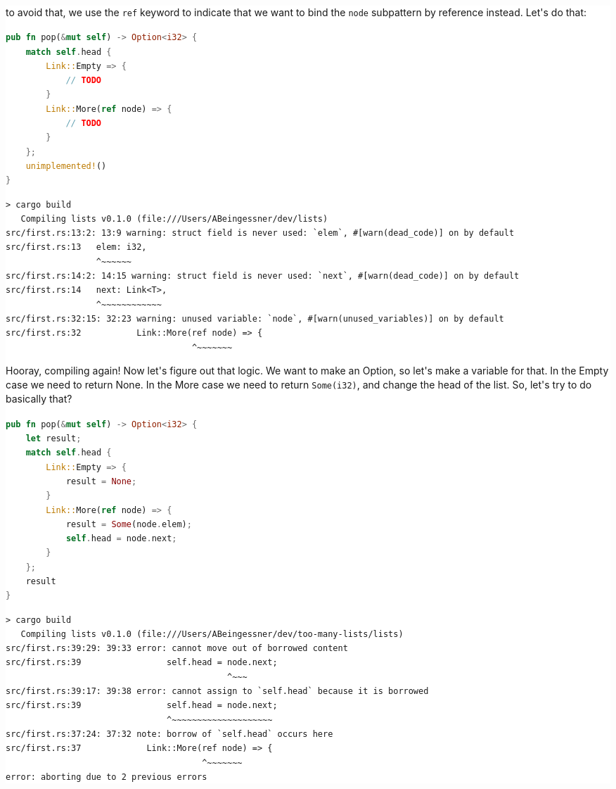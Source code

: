 to avoid that, we use the `ref` keyword to indicate that we want to bind the
`node` subpattern by reference instead. Let's do that:

```rust
pub fn pop(&mut self) -> Option<i32> {
    match self.head {
        Link::Empty => {
            // TODO
        }
        Link::More(ref node) => {
            // TODO
        }
    };
    unimplemented!()
}
```

```text
> cargo build
   Compiling lists v0.1.0 (file:///Users/ABeingessner/dev/lists)
src/first.rs:13:2: 13:9 warning: struct field is never used: `elem`, #[warn(dead_code)] on by default
src/first.rs:13   elem: i32,
                  ^~~~~~~
src/first.rs:14:2: 14:15 warning: struct field is never used: `next`, #[warn(dead_code)] on by default
src/first.rs:14   next: Link<T>,
                  ^~~~~~~~~~~~~
src/first.rs:32:15: 32:23 warning: unused variable: `node`, #[warn(unused_variables)] on by default
src/first.rs:32           Link::More(ref node) => {
                                     ^~~~~~~~
```

Hooray, compiling again! Now let's figure out that logic. We want to make an
Option, so let's make a variable for that. In the Empty case we need to return
None. In the More case we need to return `Some(i32)`, and change the head of
the list. So, let's try to do basically that?

```rust
pub fn pop(&mut self) -> Option<i32> {
    let result;
    match self.head {
        Link::Empty => {
            result = None;
        }
        Link::More(ref node) => {
            result = Some(node.elem);
            self.head = node.next;
        }
    };
    result
}
```

```text
> cargo build
   Compiling lists v0.1.0 (file:///Users/ABeingessner/dev/too-many-lists/lists)
src/first.rs:39:29: 39:33 error: cannot move out of borrowed content
src/first.rs:39                 self.head = node.next;
                                            ^~~~
src/first.rs:39:17: 39:38 error: cannot assign to `self.head` because it is borrowed
src/first.rs:39                 self.head = node.next;
                                ^~~~~~~~~~~~~~~~~~~~~
src/first.rs:37:24: 37:32 note: borrow of `self.head` occurs here
src/first.rs:37             Link::More(ref node) => {
                                       ^~~~~~~~
error: aborting due to 2 previous errors
```

[ownership]: first-ownership.html
[diverging]: http://doc.rust-lang.org/nightly/book/functions.html#diverging-functions